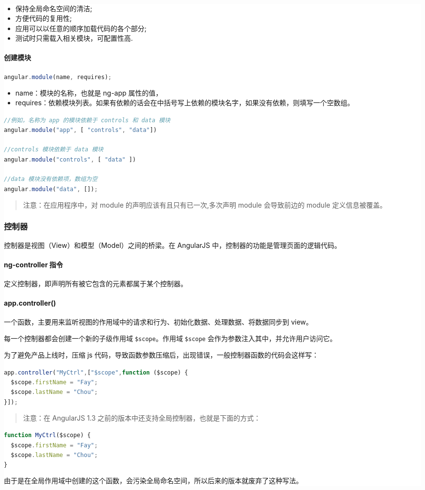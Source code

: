 * 保持全局命名空间的清洁;
* 方便代码的复用性;
* 应用可以以任意的顺序加载代码的各个部分;
* 测试时只需载入相关模块，可配置性高.

#### 创建模块
``` js
angular.module(name, requires);
```

* name：模块的名称，也就是 ng-app 属性的值，
* requires：依赖模块列表。如果有依赖的话会在中括号写上依赖的模块名字，如果没有依赖，则填写一个空数组。

``` js
//例如，名称为 app 的模块依赖于 controls 和 data 模块
angular.module("app", [ "controls", "data"])

//controls 模块依赖于 data 模块
angular.module("controls", [ "data" ])

//data 模块没有依赖项，数组为空
angular.module("data", []);
```

> 注意：在应用程序中，对 module 的声明应该有且只有已一次,多次声明 module 会导致前边的 module 定义信息被覆盖。

### 控制器
控制器是视图（View）和模型（Model）之间的桥梁。在 AngularJS 中，控制器的功能是管理页面的逻辑代码。

#### ng-controller 指令
定义控制器，即声明所有被它包含的元素都属于某个控制器。

#### app.controller()
一个函数，主要用来监听视图的作用域中的请求和行为、初始化数据、处理数据、将数据同步到 view。

每一个控制器都会创建一个新的子级作用域 `$scope`。作用域 `$scope` 会作为参数注入其中，并允许用户访问它。

为了避免产品上线时，压缩 js 代码，导致函数参数压缩后，出现错误，一般控制器函数的代码会这样写：

``` js
app.controller("MyCtrl",["$scope",function ($scope) {
  $scope.firstName = "Fay";
  $scope.lastName = "Chou";
}]);
```

> 注意：在 AngularJS 1.3 之前的版本中还支持全局控制器，也就是下面的方式：

``` js
function MyCtrl($scope) {
  $scope.firstName = "Fay";
  $scope.lastName = "Chou";
}
```

由于是在全局作用域中创建的这个函数，会污染全局命名空间，所以后来的版本就废弃了这种写法。
